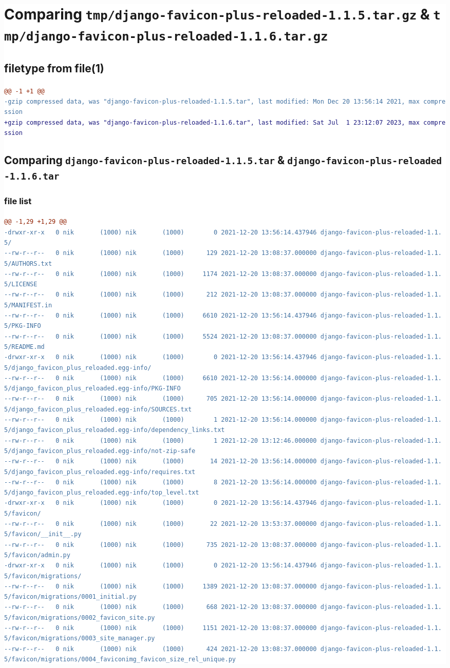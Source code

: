# Comparing `tmp/django-favicon-plus-reloaded-1.1.5.tar.gz` & `tmp/django-favicon-plus-reloaded-1.1.6.tar.gz`

## filetype from file(1)

```diff
@@ -1 +1 @@
-gzip compressed data, was "django-favicon-plus-reloaded-1.1.5.tar", last modified: Mon Dec 20 13:56:14 2021, max compression
+gzip compressed data, was "django-favicon-plus-reloaded-1.1.6.tar", last modified: Sat Jul  1 23:12:07 2023, max compression
```

## Comparing `django-favicon-plus-reloaded-1.1.5.tar` & `django-favicon-plus-reloaded-1.1.6.tar`

### file list

```diff
@@ -1,29 +1,29 @@
-drwxr-xr-x   0 nik       (1000) nik       (1000)        0 2021-12-20 13:56:14.437946 django-favicon-plus-reloaded-1.1.5/
--rw-r--r--   0 nik       (1000) nik       (1000)      129 2021-12-20 13:08:37.000000 django-favicon-plus-reloaded-1.1.5/AUTHORS.txt
--rw-r--r--   0 nik       (1000) nik       (1000)     1174 2021-12-20 13:08:37.000000 django-favicon-plus-reloaded-1.1.5/LICENSE
--rw-r--r--   0 nik       (1000) nik       (1000)      212 2021-12-20 13:08:37.000000 django-favicon-plus-reloaded-1.1.5/MANIFEST.in
--rw-r--r--   0 nik       (1000) nik       (1000)     6610 2021-12-20 13:56:14.437946 django-favicon-plus-reloaded-1.1.5/PKG-INFO
--rw-r--r--   0 nik       (1000) nik       (1000)     5524 2021-12-20 13:08:37.000000 django-favicon-plus-reloaded-1.1.5/README.md
-drwxr-xr-x   0 nik       (1000) nik       (1000)        0 2021-12-20 13:56:14.437946 django-favicon-plus-reloaded-1.1.5/django_favicon_plus_reloaded.egg-info/
--rw-r--r--   0 nik       (1000) nik       (1000)     6610 2021-12-20 13:56:14.000000 django-favicon-plus-reloaded-1.1.5/django_favicon_plus_reloaded.egg-info/PKG-INFO
--rw-r--r--   0 nik       (1000) nik       (1000)      705 2021-12-20 13:56:14.000000 django-favicon-plus-reloaded-1.1.5/django_favicon_plus_reloaded.egg-info/SOURCES.txt
--rw-r--r--   0 nik       (1000) nik       (1000)        1 2021-12-20 13:56:14.000000 django-favicon-plus-reloaded-1.1.5/django_favicon_plus_reloaded.egg-info/dependency_links.txt
--rw-r--r--   0 nik       (1000) nik       (1000)        1 2021-12-20 13:12:46.000000 django-favicon-plus-reloaded-1.1.5/django_favicon_plus_reloaded.egg-info/not-zip-safe
--rw-r--r--   0 nik       (1000) nik       (1000)       14 2021-12-20 13:56:14.000000 django-favicon-plus-reloaded-1.1.5/django_favicon_plus_reloaded.egg-info/requires.txt
--rw-r--r--   0 nik       (1000) nik       (1000)        8 2021-12-20 13:56:14.000000 django-favicon-plus-reloaded-1.1.5/django_favicon_plus_reloaded.egg-info/top_level.txt
-drwxr-xr-x   0 nik       (1000) nik       (1000)        0 2021-12-20 13:56:14.437946 django-favicon-plus-reloaded-1.1.5/favicon/
--rw-r--r--   0 nik       (1000) nik       (1000)       22 2021-12-20 13:53:37.000000 django-favicon-plus-reloaded-1.1.5/favicon/__init__.py
--rw-r--r--   0 nik       (1000) nik       (1000)      735 2021-12-20 13:08:37.000000 django-favicon-plus-reloaded-1.1.5/favicon/admin.py
-drwxr-xr-x   0 nik       (1000) nik       (1000)        0 2021-12-20 13:56:14.437946 django-favicon-plus-reloaded-1.1.5/favicon/migrations/
--rw-r--r--   0 nik       (1000) nik       (1000)     1389 2021-12-20 13:08:37.000000 django-favicon-plus-reloaded-1.1.5/favicon/migrations/0001_initial.py
--rw-r--r--   0 nik       (1000) nik       (1000)      668 2021-12-20 13:08:37.000000 django-favicon-plus-reloaded-1.1.5/favicon/migrations/0002_favicon_site.py
--rw-r--r--   0 nik       (1000) nik       (1000)     1151 2021-12-20 13:08:37.000000 django-favicon-plus-reloaded-1.1.5/favicon/migrations/0003_site_manager.py
--rw-r--r--   0 nik       (1000) nik       (1000)      424 2021-12-20 13:08:37.000000 django-favicon-plus-reloaded-1.1.5/favicon/migrations/0004_faviconimg_favicon_size_rel_unique.py
```